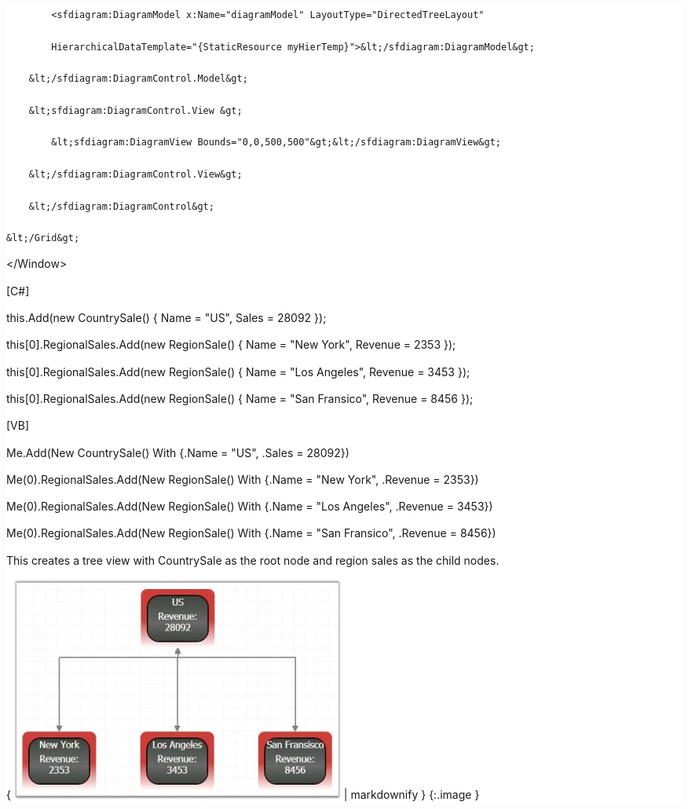             <sfdiagram:DiagramModel x:Name="diagramModel" LayoutType="DirectedTreeLayout"

            HierarchicalDataTemplate="{StaticResource myHierTemp}">&lt;/sfdiagram:DiagramModel&gt;

        &lt;/sfdiagram:DiagramControl.Model&gt;

        &lt;sfdiagram:DiagramControl.View &gt;

            &lt;sfdiagram:DiagramView Bounds="0,0,500,500"&gt;&lt;/sfdiagram:DiagramView&gt;

        &lt;/sfdiagram:DiagramControl.View&gt;

        &lt;/sfdiagram:DiagramControl&gt;

    &lt;/Grid&gt;

&lt;/Window&gt;



[C#]



this.Add(new CountrySale() { Name = "US", Sales = 28092 });

this[0].RegionalSales.Add(new RegionSale() { Name = "New York", Revenue = 2353 });

this[0].RegionalSales.Add(new RegionSale() { Name = "Los Angeles", Revenue = 3453 });

this[0].RegionalSales.Add(new RegionSale() { Name = "San Fransico", Revenue = 8456 });



[VB]



Me.Add(New CountrySale() With {.Name = "US", .Sales = 28092})

Me(0).RegionalSales.Add(New RegionSale() With {.Name = "New York", .Revenue = 2353})

Me(0).RegionalSales.Add(New RegionSale() With {.Name = "Los Angeles", .Revenue = 3453})

Me(0).RegionalSales.Add(New RegionSale() With {.Name = "San Fransico", .Revenue = 8456})



 This creates a tree view with CountrySale as the root node and region sales as the child nodes.



{ ![](Diagram-Model_images/Diagram-Model_img7.jpeg) | markdownify }
{:.image }
